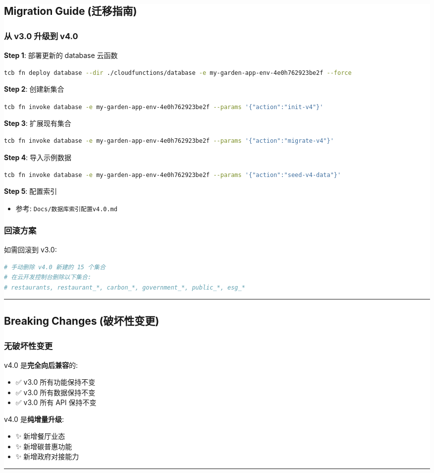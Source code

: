 ## Migration Guide (迁移指南)

### 从 v3.0 升级到 v4.0

**Step 1**: 部署更新的 database 云函数

```bash
tcb fn deploy database --dir ./cloudfunctions/database -e my-garden-app-env-4e0h762923be2f --force
```

**Step 2**: 创建新集合

```bash
tcb fn invoke database -e my-garden-app-env-4e0h762923be2f --params '{"action":"init-v4"}'
```

**Step 3**: 扩展现有集合

```bash
tcb fn invoke database -e my-garden-app-env-4e0h762923be2f --params '{"action":"migrate-v4"}'
```

**Step 4**: 导入示例数据

```bash
tcb fn invoke database -e my-garden-app-env-4e0h762923be2f --params '{"action":"seed-v4-data"}'
```

**Step 5**: 配置索引

- 参考: `Docs/数据库索引配置v4.0.md`

### 回滚方案

如需回滚到 v3.0:

```bash
# 手动删除 v4.0 新建的 15 个集合
# 在云开发控制台删除以下集合:
# restaurants, restaurant_*, carbon_*, government_*, public_*, esg_*
```

---

## Breaking Changes (破坏性变更)

### 无破坏性变更

v4.0 是**完全向后兼容**的:

- ✅ v3.0 所有功能保持不变
- ✅ v3.0 所有数据保持不变
- ✅ v3.0 所有 API 保持不变

v4.0 是**纯增量升级**:

- ✨ 新增餐厅业态
- ✨ 新增碳普惠功能
- ✨ 新增政府对接能力

---